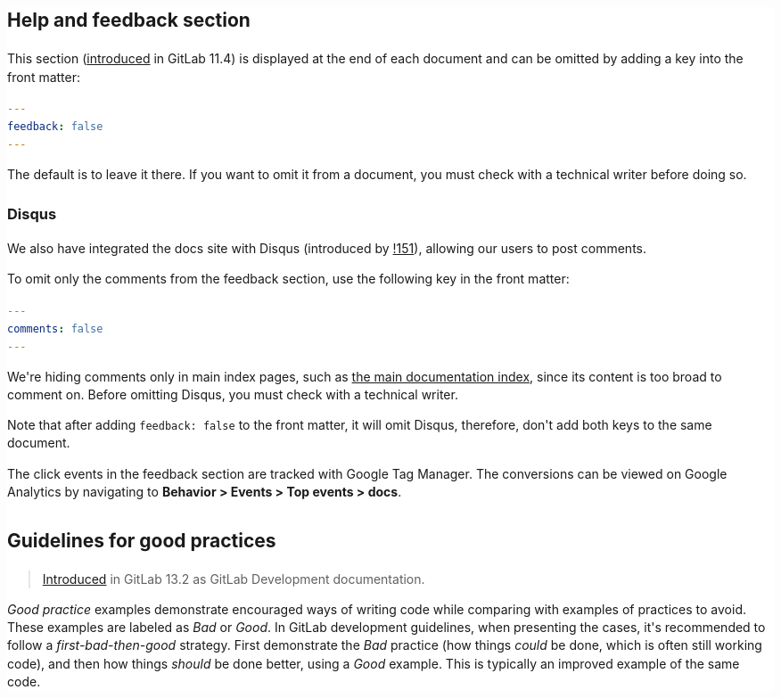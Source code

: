 ## Help and feedback section

This section ([introduced](https://gitlab.com/gitlab-org/gitlab-docs/-/merge_requests/319) in GitLab 11.4)
is displayed at the end of each document and can be omitted by adding a key into
the front matter:

```yaml
---
feedback: false
---
```

The default is to leave it there. If you want to omit it from a document, you
must check with a technical writer before doing so.

### Disqus

We also have integrated the docs site with Disqus (introduced by
[!151](https://gitlab.com/gitlab-org/gitlab-docs/-/merge_requests/151)),
allowing our users to post comments.

To omit only the comments from the feedback section, use the following key in
the front matter:

```yaml
---
comments: false
---
```

We're hiding comments only in main index pages, such as [the main documentation index](../../index.md),
since its content is too broad to comment on. Before omitting Disqus, you must
check with a technical writer.

Note that after adding `feedback: false` to the front matter, it will omit
Disqus, therefore, don't add both keys to the same document.

The click events in the feedback section are tracked with Google Tag Manager.
The conversions can be viewed on Google Analytics by navigating to
**Behavior > Events > Top events > docs**.

## Guidelines for good practices

> [Introduced](https://gitlab.com/gitlab-org/gitlab/-/merge_requests/36576/) in GitLab 13.2 as GitLab Development documentation.

*Good practice* examples demonstrate encouraged ways of writing code while
comparing with examples of practices to avoid. These examples are labeled as
*Bad* or *Good*. In GitLab development guidelines, when presenting the cases,
it's recommended to follow a *first-bad-then-good* strategy. First demonstrate
the *Bad* practice (how things *could* be done, which is often still working
code), and then how things *should* be done better, using a *Good* example. This
is typically an improved example of the same code.
